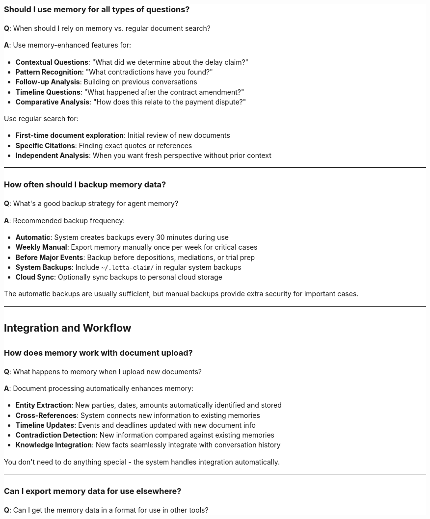 
### Should I use memory for all types of questions?

**Q**: When should I rely on memory vs. regular document search?

**A**: Use memory-enhanced features for:
- **Contextual Questions**: "What did we determine about the delay claim?"
- **Pattern Recognition**: "What contradictions have you found?"
- **Follow-up Analysis**: Building on previous conversations
- **Timeline Questions**: "What happened after the contract amendment?"
- **Comparative Analysis**: "How does this relate to the payment dispute?"

Use regular search for:
- **First-time document exploration**: Initial review of new documents
- **Specific Citations**: Finding exact quotes or references
- **Independent Analysis**: When you want fresh perspective without prior context

---

### How often should I backup memory data?

**Q**: What's a good backup strategy for agent memory?

**A**: Recommended backup frequency:
- **Automatic**: System creates backups every 30 minutes during use
- **Weekly Manual**: Export memory manually once per week for critical cases
- **Before Major Events**: Backup before depositions, mediations, or trial prep
- **System Backups**: Include `~/.letta-claim/` in regular system backups
- **Cloud Sync**: Optionally sync backups to personal cloud storage

The automatic backups are usually sufficient, but manual backups provide extra security for important cases.

---

## Integration and Workflow

### How does memory work with document upload?

**Q**: What happens to memory when I upload new documents?

**A**: Document processing automatically enhances memory:
- **Entity Extraction**: New parties, dates, amounts automatically identified and stored
- **Cross-References**: System connects new information to existing memories
- **Timeline Updates**: Events and deadlines updated with new document info
- **Contradiction Detection**: New information compared against existing memories
- **Knowledge Integration**: New facts seamlessly integrate with conversation history

You don't need to do anything special - the system handles integration automatically.

---

### Can I export memory data for use elsewhere?

**Q**: Can I get the memory data in a format for use in other tools?
